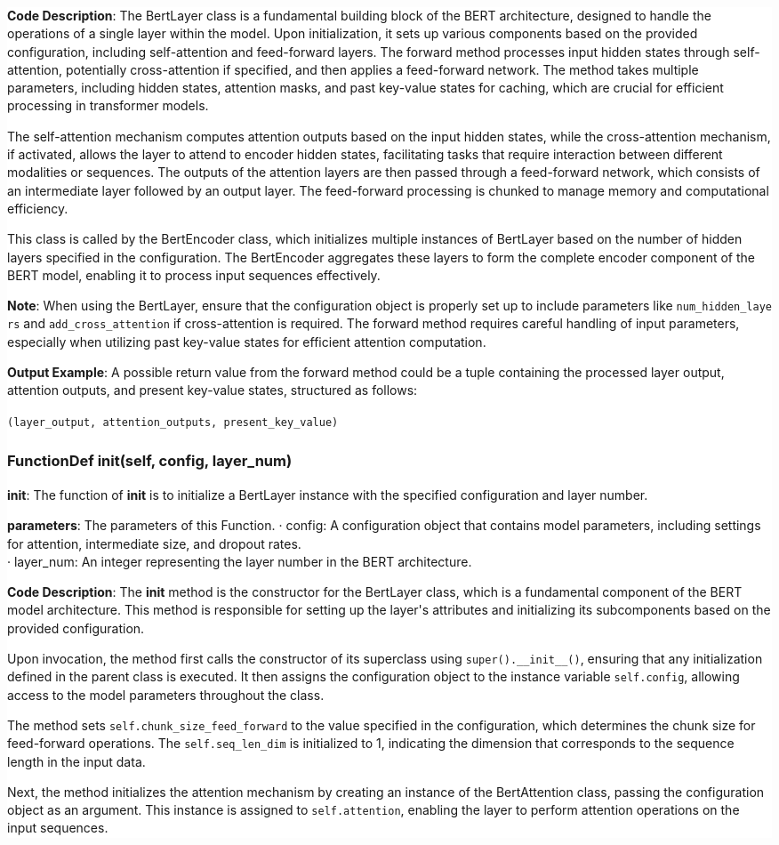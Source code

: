 **Code Description**: The BertLayer class is a fundamental building block of the BERT architecture, designed to handle the operations of a single layer within the model. Upon initialization, it sets up various components based on the provided configuration, including self-attention and feed-forward layers. The forward method processes input hidden states through self-attention, potentially cross-attention if specified, and then applies a feed-forward network. The method takes multiple parameters, including hidden states, attention masks, and past key-value states for caching, which are crucial for efficient processing in transformer models.

The self-attention mechanism computes attention outputs based on the input hidden states, while the cross-attention mechanism, if activated, allows the layer to attend to encoder hidden states, facilitating tasks that require interaction between different modalities or sequences. The outputs of the attention layers are then passed through a feed-forward network, which consists of an intermediate layer followed by an output layer. The feed-forward processing is chunked to manage memory and computational efficiency.

This class is called by the BertEncoder class, which initializes multiple instances of BertLayer based on the number of hidden layers specified in the configuration. The BertEncoder aggregates these layers to form the complete encoder component of the BERT model, enabling it to process input sequences effectively.

**Note**: When using the BertLayer, ensure that the configuration object is properly set up to include parameters like `num_hidden_layers` and `add_cross_attention` if cross-attention is required. The forward method requires careful handling of input parameters, especially when utilizing past key-value states for efficient attention computation.

**Output Example**: A possible return value from the forward method could be a tuple containing the processed layer output, attention outputs, and present key-value states, structured as follows:
```python
(layer_output, attention_outputs, present_key_value)
```
### FunctionDef __init__(self, config, layer_num)
**__init__**: The function of __init__ is to initialize a BertLayer instance with the specified configuration and layer number.

**parameters**: The parameters of this Function.
· config: A configuration object that contains model parameters, including settings for attention, intermediate size, and dropout rates.  
· layer_num: An integer representing the layer number in the BERT architecture.

**Code Description**: The __init__ method is the constructor for the BertLayer class, which is a fundamental component of the BERT model architecture. This method is responsible for setting up the layer's attributes and initializing its subcomponents based on the provided configuration.

Upon invocation, the method first calls the constructor of its superclass using `super().__init__()`, ensuring that any initialization defined in the parent class is executed. It then assigns the configuration object to the instance variable `self.config`, allowing access to the model parameters throughout the class.

The method sets `self.chunk_size_feed_forward` to the value specified in the configuration, which determines the chunk size for feed-forward operations. The `self.seq_len_dim` is initialized to 1, indicating the dimension that corresponds to the sequence length in the input data.

Next, the method initializes the attention mechanism by creating an instance of the BertAttention class, passing the configuration object as an argument. This instance is assigned to `self.attention`, enabling the layer to perform attention operations on the input sequences.
